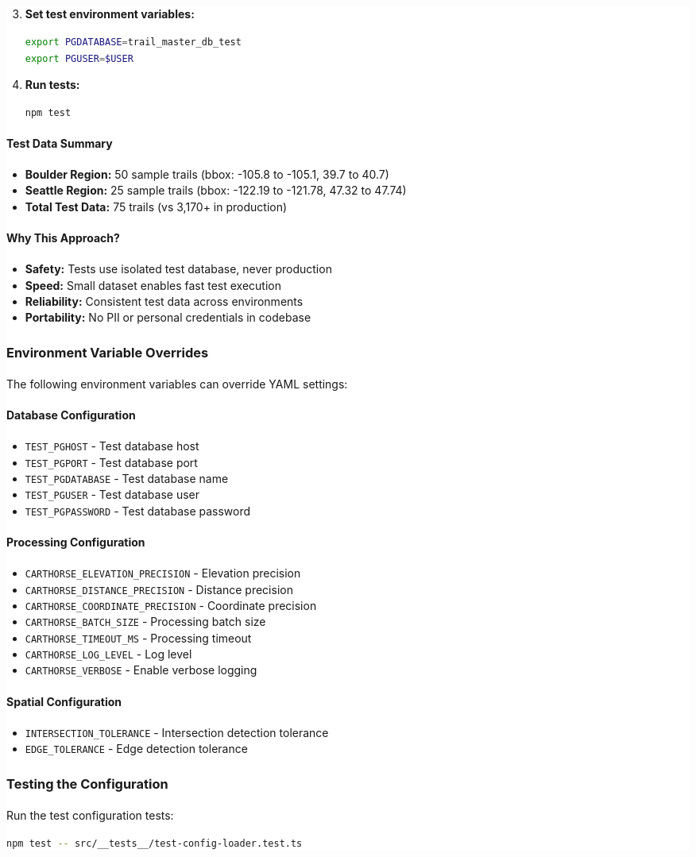 3. **Set test environment variables:**
   ```sh
   export PGDATABASE=trail_master_db_test
   export PGUSER=$USER
   ```

4. **Run tests:**
   ```sh
   npm test
   ```

#### Test Data Summary

- **Boulder Region:** 50 sample trails (bbox: -105.8 to -105.1, 39.7 to 40.7)
- **Seattle Region:** 25 sample trails (bbox: -122.19 to -121.78, 47.32 to 47.74)
- **Total Test Data:** 75 trails (vs 3,170+ in production)

#### Why This Approach?

- **Safety:** Tests use isolated test database, never production
- **Speed:** Small dataset enables fast test execution
- **Reliability:** Consistent test data across environments
- **Portability:** No PII or personal credentials in codebase

### Environment Variable Overrides

The following environment variables can override YAML settings:

#### Database Configuration
- `TEST_PGHOST` - Test database host
- `TEST_PGPORT` - Test database port
- `TEST_PGDATABASE` - Test database name
- `TEST_PGUSER` - Test database user
- `TEST_PGPASSWORD` - Test database password

#### Processing Configuration
- `CARTHORSE_ELEVATION_PRECISION` - Elevation precision
- `CARTHORSE_DISTANCE_PRECISION` - Distance precision
- `CARTHORSE_COORDINATE_PRECISION` - Coordinate precision
- `CARTHORSE_BATCH_SIZE` - Processing batch size
- `CARTHORSE_TIMEOUT_MS` - Processing timeout
- `CARTHORSE_LOG_LEVEL` - Log level
- `CARTHORSE_VERBOSE` - Enable verbose logging

#### Spatial Configuration
- `INTERSECTION_TOLERANCE` - Intersection detection tolerance
- `EDGE_TOLERANCE` - Edge detection tolerance

### Testing the Configuration

Run the test configuration tests:

```bash
npm test -- src/__tests__/test-config-loader.test.ts
```

